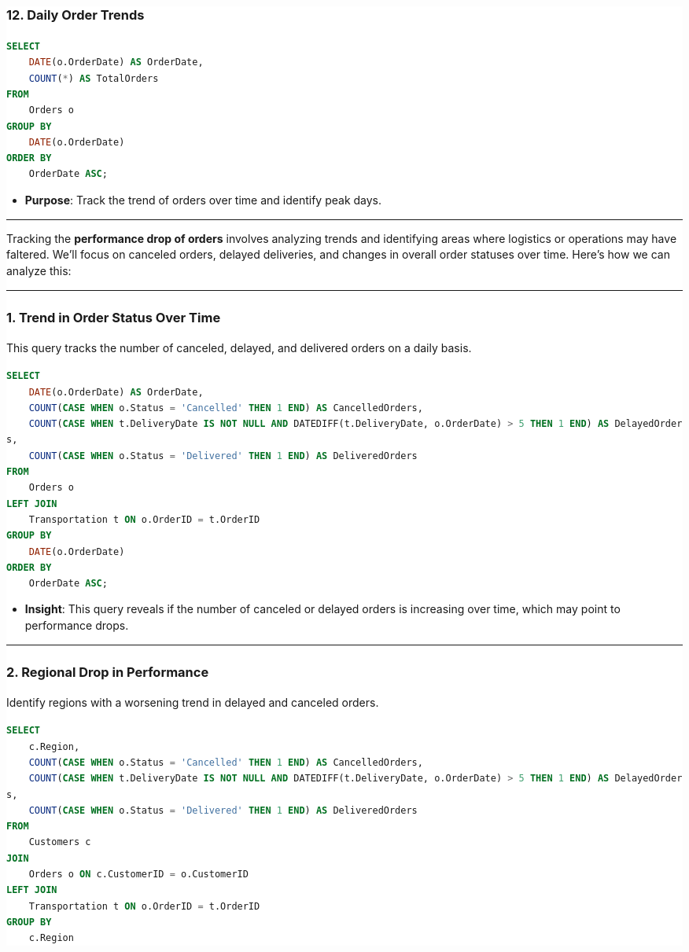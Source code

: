 
### **12. Daily Order Trends**
```sql
SELECT 
    DATE(o.OrderDate) AS OrderDate, 
    COUNT(*) AS TotalOrders
FROM 
    Orders o
GROUP BY 
    DATE(o.OrderDate)
ORDER BY 
    OrderDate ASC;
```
- **Purpose**: Track the trend of orders over time and identify peak days.

---


Tracking the **performance drop of orders** involves analyzing trends and identifying areas where logistics or operations may have faltered. We’ll focus on canceled orders, delayed deliveries, and changes in overall order statuses over time. Here’s how we can analyze this:

---

### **1. Trend in Order Status Over Time**
This query tracks the number of canceled, delayed, and delivered orders on a daily basis.

```sql
SELECT 
    DATE(o.OrderDate) AS OrderDate, 
    COUNT(CASE WHEN o.Status = 'Cancelled' THEN 1 END) AS CancelledOrders,
    COUNT(CASE WHEN t.DeliveryDate IS NOT NULL AND DATEDIFF(t.DeliveryDate, o.OrderDate) > 5 THEN 1 END) AS DelayedOrders,
    COUNT(CASE WHEN o.Status = 'Delivered' THEN 1 END) AS DeliveredOrders
FROM 
    Orders o
LEFT JOIN 
    Transportation t ON o.OrderID = t.OrderID
GROUP BY 
    DATE(o.OrderDate)
ORDER BY 
    OrderDate ASC;
```
- **Insight**: This query reveals if the number of canceled or delayed orders is increasing over time, which may point to performance drops.

---

### **2. Regional Drop in Performance**
Identify regions with a worsening trend in delayed and canceled orders.

```sql
SELECT 
    c.Region, 
    COUNT(CASE WHEN o.Status = 'Cancelled' THEN 1 END) AS CancelledOrders,
    COUNT(CASE WHEN t.DeliveryDate IS NOT NULL AND DATEDIFF(t.DeliveryDate, o.OrderDate) > 5 THEN 1 END) AS DelayedOrders,
    COUNT(CASE WHEN o.Status = 'Delivered' THEN 1 END) AS DeliveredOrders
FROM 
    Customers c
JOIN 
    Orders o ON c.CustomerID = o.CustomerID
LEFT JOIN 
    Transportation t ON o.OrderID = t.OrderID
GROUP BY 
    c.Region
```
